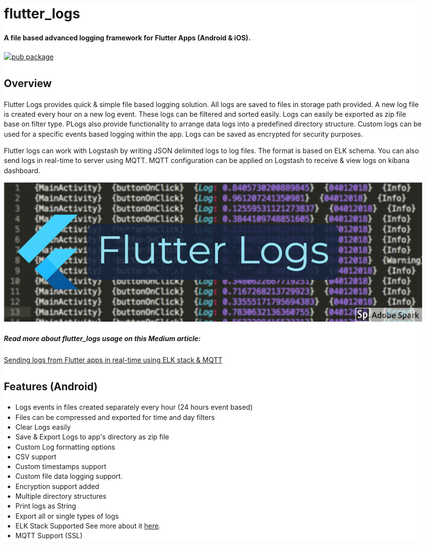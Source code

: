 # flutter_logs
#### A file based advanced logging framework for Flutter Apps (Android & iOS).

[![pub package](https://img.shields.io/pub/v/flutter_logs)](https://pub.dev/packages/flutter_logs)

Overview
--------

Flutter Logs provides quick & simple file based logging solution. All logs are saved to files in storage path provided. A new log file is created every hour on a new log event. These logs can be filtered and sorted easily. Logs can easily be exported as zip file base on filter type. PLogs also provide functionality to arrange data logs into a predefined directory structure. Custom logs can be used for a specific events based logging within the app. Logs can be saved as encrypted for security purposes. 

Flutter logs can work with Logstash by writing JSON delimited logs to log files. The format is based on ELK schema. You can also send logs in real-time to server using MQTT. MQTT configuration can be applied on Logstash to receive & view logs on kibana dashboard. 

![Image1](pictures/picture1.png)

##### Read more about flutter_logs usage on this Medium article: 

[Sending logs from Flutter apps in real-time using ELK stack & MQTT](https://itnext.io/sending-logs-from-flutter-apps-in-real-time-using-elk-stack-mqtt-c24fa0cb9802)

Features (Android)
---------------------

- Logs events in files created separately every hour (24 hours event based)
- Files can be compressed and exported for time and day filters
- Clear Logs easily
- Save & Export Logs to app's directory as zip file
- Custom Log formatting options
- CSV support
- Custom timestamps support
- Custom file data logging support.
- Encryption support added
- Multiple directory structures
- Print logs as String
- Export all or single types of logs
- ELK Stack Supported See more about it [here](https://www.elastic.co/what-is/elk-stack).
- MQTT Support (SSL)

